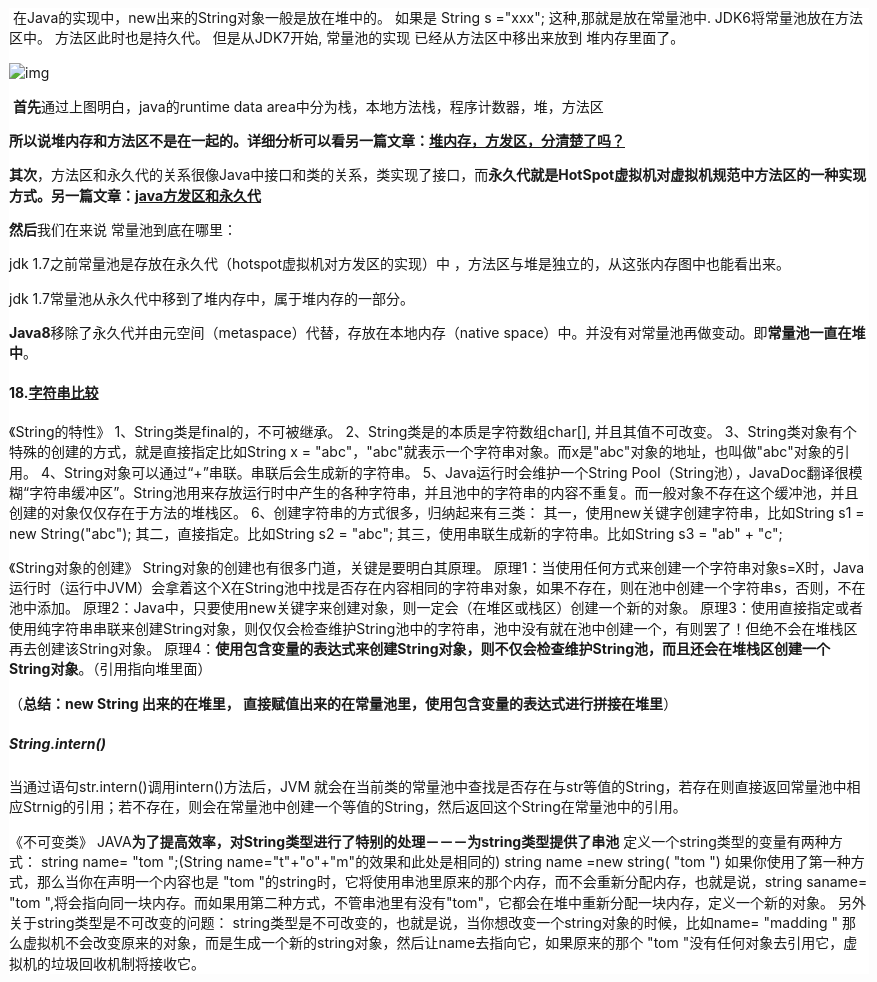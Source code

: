 ​		在Java的实现中，new出来的String对象一般是放在堆中的。 如果是 String s ="xxx"; 这种,那就是放在常量池中. JDK6将常量池放在方法区中。 方法区此时也是持久代。 但是从JDK7开始, 常量池的实现 已经从方法区中移出来放到 堆内存里面了。



![img](https://img-blog.csdnimg.cn/20190915124212949.png?x-oss-process=image/watermark,type_ZmFuZ3poZW5naGVpdGk,shadow_10,text_aHR0cHM6Ly9ibG9nLmNzZG4ubmV0L3l1YW5fcWg=,size_16,color_FFFFFF,t_70)

​	**首先**通过上图明白，java的runtime data area中分为栈，本地方法栈，程序计数器，堆，方法区

**所以说堆内存和方法区不是在一起的。详细分析可以看另一篇文章：[堆内存，方发区，分清楚了吗？](https://blog.csdn.net/yuan_qh/article/details/100851871)**

**其次**，方法区和永久代的关系很像Java中接口和类的关系，类实现了接口，而**永久代就是HotSpot虚拟机对虚拟机规范中方法区的一种实现方式。另一篇文章：[java方发区和永久代](https://blog.csdn.net/yuan_qh/article/details/100176771)**

**然后**我们在来说 常量池到底在哪里：

jdk 1.7之前常量池是存放在永久代（hotspot虚拟机对方发区的实现）中 ，方法区与堆是独立的，从这张内存图中也能看出来。

jdk 1.7常量池从永久代中移到了堆内存中，属于堆内存的一部分。

**Java8**移除了永久代并由元空间（metaspace）代替，存放在本地内存（native space）中。并没有对常量池再做变动。即**常量池一直在堆中**。



#### 	18.[字符串比较](https://blog.csdn.net/qq_34287953/article/details/82696935?utm_medium=distribute.pc_relevant.none-task-blog-title-2&spm=1001.2101.3001.4242)

《String的特性》
1、String类是final的，不可被继承。
2、String类是的本质是字符数组char[], 并且其值不可改变。
3、String类对象有个特殊的创建的方式，就是直接指定比如String x = "abc"，"abc"就表示一个字符串对象。而x是"abc"对象的地址，也叫做"abc"对象的引用。
4、String对象可以通过“+”串联。串联后会生成新的字符串。
5、Java运行时会维护一个String Pool（String池），JavaDoc翻译很模糊“字符串缓冲区”。String池用来存放运行时中产生的各种字符串，并且池中的字符串的内容不重复。而一般对象不存在这个缓冲池，并且创建的对象仅仅存在于方法的堆栈区。
6、创建字符串的方式很多，归纳起来有三类：
其一，使用new关键字创建字符串，比如String s1 = new String("abc");
其二，直接指定。比如String s2 = "abc";
其三，使用串联生成新的字符串。比如String s3 = "ab" + "c";

《String对象的创建》
String对象的创建也有很多门道，关键是要明白其原理。
原理1：当使用任何方式来创建一个字符串对象s=X时，Java运行时（运行中JVM）会拿着这个X在String池中找是否存在内容相同的字符串对象，如果不存在，则在池中创建一个字符串s，否则，不在池中添加。
原理2：Java中，只要使用new关键字来创建对象，则一定会（在堆区或栈区）创建一个新的对象。
原理3：使用直接指定或者使用纯字符串串联来创建String对象，则仅仅会检查维护String池中的字符串，池中没有就在池中创建一个，有则罢了！但绝不会在堆栈区再去创建该String对象。
原理4：**使用包含变量的表达式来创建String对象，则不仅会检查维护String池，而且还会在堆栈区创建一个String对象**。（引用指向堆里面）

（**总结：new String 出来的在堆里， 直接赋值出来的在常量池里，使用包含变量的表达式进行拼接在堆里**）

##### String.intern()

当通过语句str.intern()调用intern()方法后，JVM 就会在当前类的常量池中查找是否存在与str等值的String，若存在则直接返回常量池中相应Strnig的引用；若不存在，则会在常量池中创建一个等值的String，然后返回这个String在常量池中的引用。



《不可变类》
JAVA**为了提高效率，对String类型进行了特别的处理－－－为string类型提供了串池**
定义一个string类型的变量有两种方式：
string name= "tom ";(String name="t"+"o"+"m"的效果和此处是相同的)
string name =new string( "tom ")
如果你使用了第一种方式，那么当你在声明一个内容也是 "tom "的string时，它将使用串池里原来的那个内存，而不会重新分配内存，也就是说，string saname= "tom ",将会指向同一块内存。而如果用第二种方式，不管串池里有没有"tom"，它都会在堆中重新分配一块内存，定义一个新的对象。
另外关于string类型是不可改变的问题： string类型是不可改变的，也就是说，当你想改变一个string对象的时候，比如name= "madding " 那么虚拟机不会改变原来的对象，而是生成一个新的string对象，然后让name去指向它，如果原来的那个 "tom "没有任何对象去引用它，虚拟机的垃圾回收机制将接收它。
